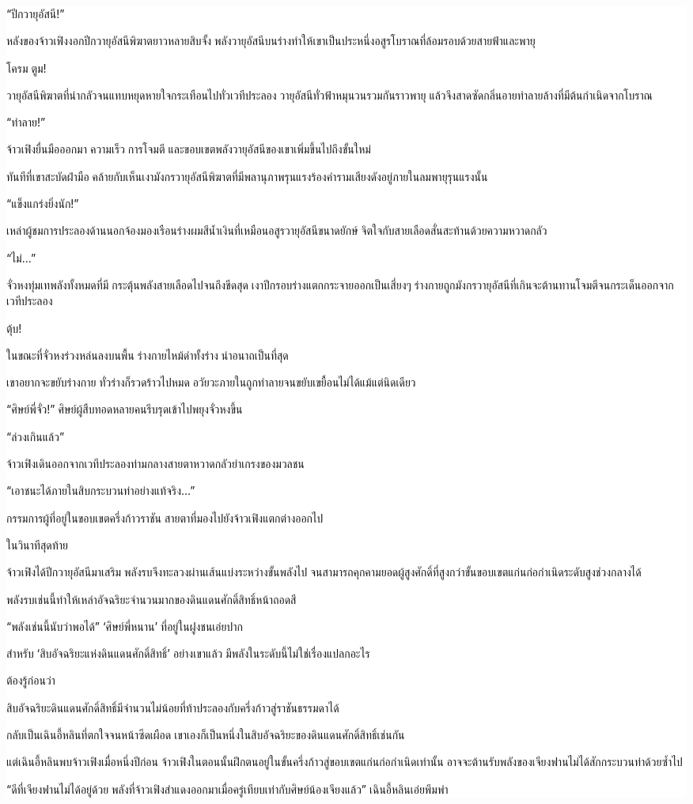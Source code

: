 “ปีกวายุอัสนี!”

หลังของจ้าวเฟิงงอกปีกวายุอัสนีพิฆาตยาวหลายสิบจั้ง พลังวายุอัสนีบนร่างทำให้เขาเป็นประหนึ่งอสูรโบราณที่ล้อมรอบด้วยสายฟ้าและพายุ

โครม ตูม!

วายุอัสนีพิฆาตที่น่ากลัวจนแทบหยุดหายใจกระเทือนไปทั่วเวทีประลอง วายุอัสนีทั่วฟ้าหมุนวนรวมกันราวพายุ แล้วจึงสาดซัดกลิ่นอายทำลายล้างที่มีต้นกำเนิดจากโบราณ

“ทำลาย!”

จ้าวเฟิงยื่นมือออกมา ความเร็ว การโจมตี และขอบเขตพลังวายุอัสนีของเขาเพิ่มขึ้นไปถึงขั้นใหม่

ทันทีที่เขาสะบัดฝ่ามือ คล้ายกับเห็นเงามังกรวายุอัสนีพิฆาตที่มีพลานุภาพรุนแรงร้องคำรามเสียงดังอยู่ภายในลมพายุรุนแรงนั้น

“แข็งแกร่งยิ่งนัก!”

เหล่าผู้ชมการประลองด้านนอกจ้องมองเรือนร่างผมสีน้ำเงินที่เหมือนอสูรวายุอัสนีขนาดยักษ์ จิตใจกับสายเลือดสั่นสะท้านด้วยความหวาดกลัว

“ไม่...”

จั่วหงทุ่มเทพลังทั้งหมดที่มี กระตุ้นพลังสายเลือดไปจนถึงขีดสุด เงาปีกรอบร่างแตกกระจายออกเป็นเสี่ยงๆ ร่างกายถูกมังกรวายุอัสนีที่เกินจะต้านทานโจมตีจนกระเด็นออกจากเวทีประลอง

ตุ้บ!

ในขณะที่จั่วหงร่วงหล่นลงบนพื้น ร่างกายไหม้ดำทั้งร่าง น่าอนาถเป็นที่สุด

เขาอยากจะขยับร่างกาย ทั่วร่างก็รวดร้าวไปหมด อวัยวะภายในถูกทำลายจนขยับเขยื้อนไม่ได้แม้แต่นิดเดียว

“ศิษย์พี่จั่ว!” ศิษย์ผู้สืบทอดหลายคนรีบรุดเข้าไปพยุงจั่วหงขึ้น

“ล่วงเกินแล้ว”

จ้าวเฟิงเดินออกจากเวทีประลองท่ามกลางสายตาหวาดกลัวยำเกรงของมวลชน

“เอาชนะได้ภายในสิบกระบวนท่าอย่างแท้จริง…”

กรรมการผู้ที่อยู่ในขอบเขตครึ่งก้าวราชัน สายตาที่มองไปยังจ้าวเฟิงแตกต่างออกไป

ในวินาทีสุดท้าย

จ้าวเฟิงได้ปีกวายุอัสนีมาเสริม พลังรบจึงทะลวงผ่านเส้นแบ่งระหว่างขั้นพลังไป จนสามารถคุกคามยอดผู้สูงศักดิ์ที่สูงกว่าขั้นขอบเขตแก่นก่อกำเนิดระดับสูงช่วงกลางได้

พลังรบเช่นนี้ทำให้เหล่าอัจฉริยะจำนวนมากของดินแดนศักดิ์สิทธิ์หน้าถอดสี

“พลังเช่นนี้นับว่าพอได้” ‘ศิษย์พี่หนาน’ ที่อยู่ในฝูงชนเอ่ยปาก

สำหรับ ‘สิบอัจฉริยะแห่งดินแดนศักดิ์สิทธิ์’ อย่างเขาแล้ว มีพลังในระดับนี้ไม่ใช่เรื่องแปลกอะไร

ต้องรู้ก่อนว่า

สิบอัจฉริยะดินแดนศักดิ์สิทธิ์มีจำนวนไม่น้อยที่ท้าประลองกับครึ่งก้าวสู่ราชันธรรมดาได้

กลับเป็นเฉินอี้หลินที่ตกใจจนหน้าซีดเผือด เขาเองก็เป็นหนึ่งในสิบอัจฉริยะของดินแดนศักดิ์สิทธิ์เช่นกัน

แต่เฉินอี้หลินพบจ้าวเฟิงเมื่อหนึ่งปีก่อน จ้าวเฟิงในตอนนั้นฝึกตนอยู่ในขั้นครึ่งก้าวสู่ขอบเขตแก่นก่อกำเนิดเท่านั้น อาจจะต้านรับพลังของเจียงฟานไม่ได้สักกระบวนท่าด้วยซ้ำไป

“ดีที่เจียงฟานไม่ได้อยู่ด้วย พลังที่จ้าวเฟิงสำแดงออกมาเมื่อครู่เทียบเท่ากับศิษย์น้องเจียงแล้ว” เฉินอี้หลินเอ่ยพึมพำ

